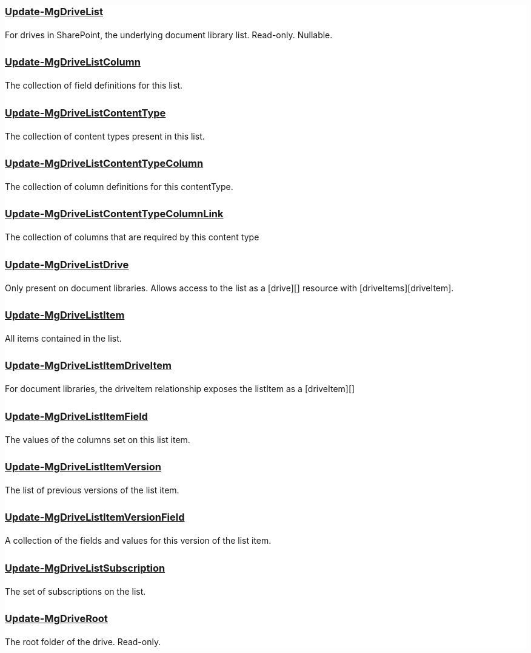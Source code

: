 ### [Update-MgDriveList](Update-MgDriveList.md)
For drives in SharePoint, the underlying document library list.
Read-only.
Nullable.

### [Update-MgDriveListColumn](Update-MgDriveListColumn.md)
The collection of field definitions for this list.

### [Update-MgDriveListContentType](Update-MgDriveListContentType.md)
The collection of content types present in this list.

### [Update-MgDriveListContentTypeColumn](Update-MgDriveListContentTypeColumn.md)
The collection of column definitions for this contentType.

### [Update-MgDriveListContentTypeColumnLink](Update-MgDriveListContentTypeColumnLink.md)
The collection of columns that are required by this content type

### [Update-MgDriveListDrive](Update-MgDriveListDrive.md)
Only present on document libraries.
Allows access to the list as a [drive][] resource with [driveItems][driveItem].

### [Update-MgDriveListItem](Update-MgDriveListItem.md)
All items contained in the list.

### [Update-MgDriveListItemDriveItem](Update-MgDriveListItemDriveItem.md)
For document libraries, the driveItem relationship exposes the listItem as a [driveItem][]

### [Update-MgDriveListItemField](Update-MgDriveListItemField.md)
The values of the columns set on this list item.

### [Update-MgDriveListItemVersion](Update-MgDriveListItemVersion.md)
The list of previous versions of the list item.

### [Update-MgDriveListItemVersionField](Update-MgDriveListItemVersionField.md)
A collection of the fields and values for this version of the list item.

### [Update-MgDriveListSubscription](Update-MgDriveListSubscription.md)
The set of subscriptions on the list.

### [Update-MgDriveRoot](Update-MgDriveRoot.md)
The root folder of the drive.
Read-only.
